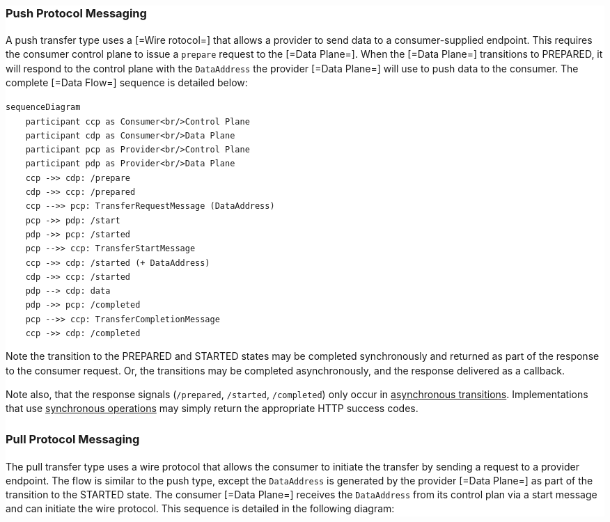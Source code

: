 ```json
```

### Push Protocol Messaging

A push transfer type uses a [=Wire rotocol=] that allows a provider to send data to a consumer-supplied endpoint. This
requires the consumer control plane to issue a `prepare` request to the [=Data Plane=]. When the [=Data Plane=]
transitions to PREPARED, it will respond to the control plane with the `DataAddress` the provider [=Data Plane=] will
use to push data to the consumer. The complete [=Data Flow=] sequence is detailed below:

```mermaid
sequenceDiagram
    participant ccp as Consumer<br/>Control Plane
    participant cdp as Consumer<br/>Data Plane
    participant pcp as Provider<br/>Control Plane
    participant pdp as Provider<br/>Data Plane
    ccp ->> cdp: /prepare
    cdp ->> ccp: /prepared
    ccp -->> pcp: TransferRequestMessage (DataAddress)
    pcp ->> pdp: /start
    pdp ->> pcp: /started
    pcp -->> ccp: TransferStartMessage
    ccp ->> cdp: /started (+ DataAddress)
    cdp ->> ccp: /started
    pdp --> cdp: data
    pdp ->> pcp: /completed
    pcp -->> ccp: TransferCompletionMessage
    ccp ->> cdp: /completed
```

Note the transition to the PREPARED and STARTED states may be completed synchronously and returned as part of the
response to the consumer request. Or, the transitions may be completed asynchronously, and the response delivered as a
callback.

Note also, that the response signals (`/prepared`, `/started`, `/completed`) only occur in [asynchronous
transitions](#asynchronous-transitions). Implementations that use [synchronous operations](#synchronous-operation) may
simply return the appropriate HTTP success codes.

### Pull Protocol Messaging

The pull transfer type uses a wire protocol that allows the consumer to initiate the transfer by sending a request to a
provider endpoint. The flow is similar to the push type, except the `DataAddress` is generated by the provider [=Data
Plane=] as part of the transition to the STARTED state. The consumer [=Data Plane=] receives the `DataAddress` from its
control plan via a start message and can initiate the wire protocol. This sequence is detailed in the following diagram:
